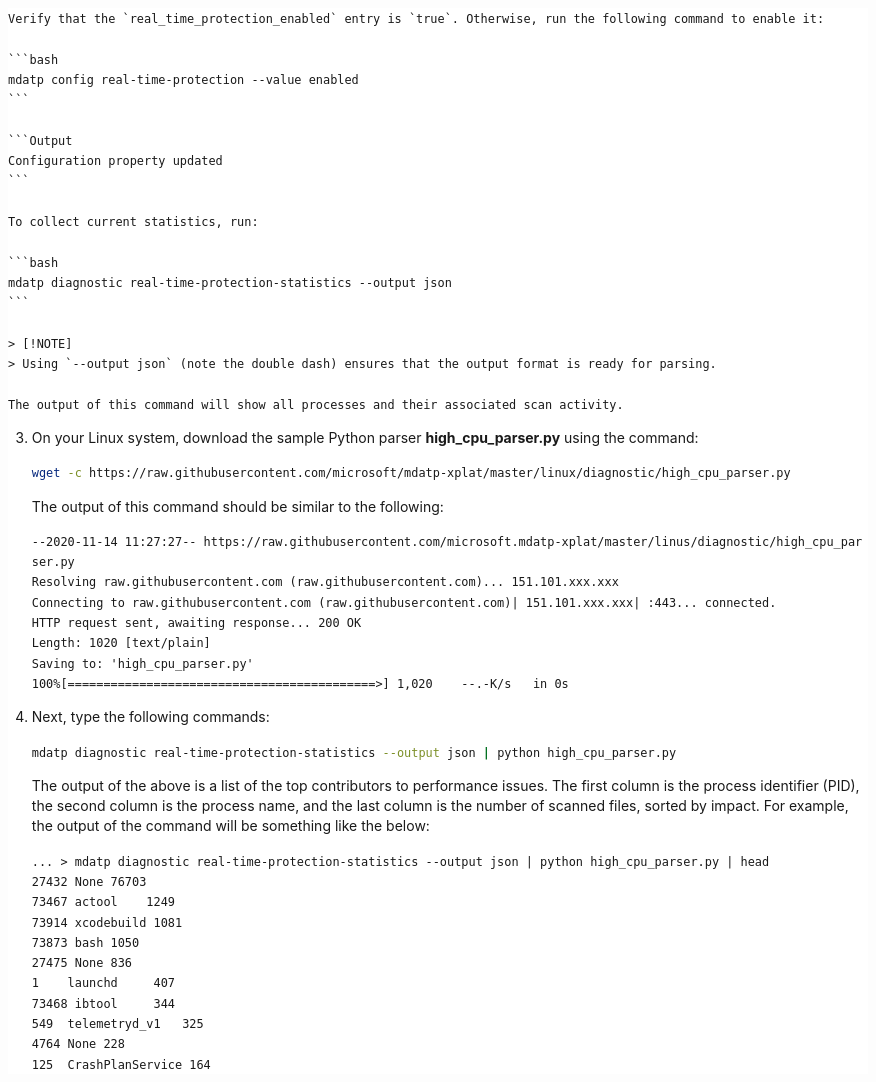     Verify that the `real_time_protection_enabled` entry is `true`. Otherwise, run the following command to enable it:

    ```bash
    mdatp config real-time-protection --value enabled
    ```

    ```Output
    Configuration property updated
    ```

    To collect current statistics, run:

    ```bash
    mdatp diagnostic real-time-protection-statistics --output json
    ```

    > [!NOTE]
    > Using `--output json` (note the double dash) ensures that the output format is ready for parsing.

    The output of this command will show all processes and their associated scan activity.

3. On your Linux system, download the sample Python parser **high_cpu_parser.py** using the command:

    ```bash
    wget -c https://raw.githubusercontent.com/microsoft/mdatp-xplat/master/linux/diagnostic/high_cpu_parser.py
    ```

    The output of this command should be similar to the following:

    ```Output
    --2020-11-14 11:27:27-- https://raw.githubusercontent.com/microsoft.mdatp-xplat/master/linus/diagnostic/high_cpu_parser.py
    Resolving raw.githubusercontent.com (raw.githubusercontent.com)... 151.101.xxx.xxx
    Connecting to raw.githubusercontent.com (raw.githubusercontent.com)| 151.101.xxx.xxx| :443... connected.
    HTTP request sent, awaiting response... 200 OK
    Length: 1020 [text/plain]
    Saving to: 'high_cpu_parser.py'
    100%[===========================================>] 1,020    --.-K/s   in 0s
    ```

4. Next, type the following commands:

    ```bash
    mdatp diagnostic real-time-protection-statistics --output json | python high_cpu_parser.py
    ```

      The output of the above is a list of the top contributors to performance issues. The first column is the process identifier (PID), the second column is the process name, and the last column is the number of scanned files, sorted by impact.
    For example, the output of the command will be something like the below:

    ```Output
    ... > mdatp diagnostic real-time-protection-statistics --output json | python high_cpu_parser.py | head
    27432 None 76703
    73467 actool    1249
    73914 xcodebuild 1081
    73873 bash 1050
    27475 None 836
    1    launchd     407
    73468 ibtool     344
    549  telemetryd_v1   325
    4764 None 228
    125  CrashPlanService 164
    ```
